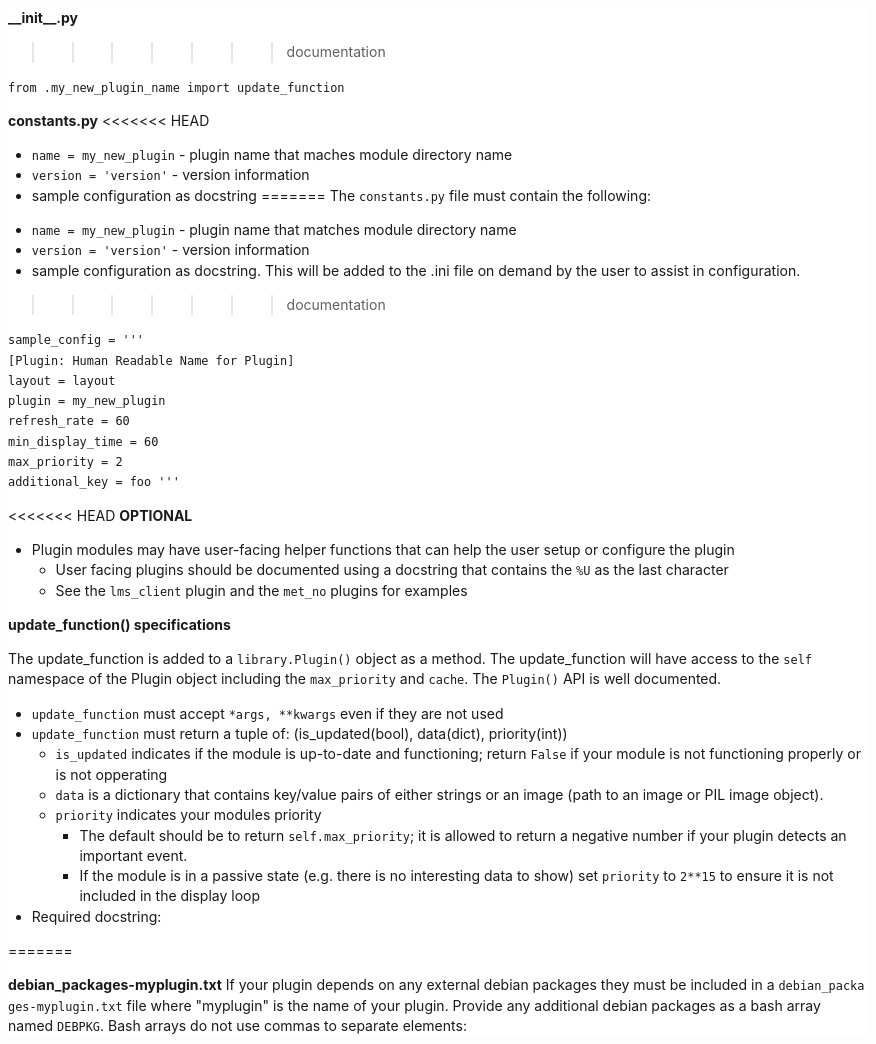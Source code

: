 **\_\_init\_\_.py**
>>>>>>> documentation

```from .my_new_plugin_name import update_function```

**constants.py**
<<<<<<< HEAD

- `name = my_new_plugin` - plugin name that maches module directory name
- `version = 'version'` - version information
- sample configuration as docstring
=======
The `constants.py` file must contain the following:
* `name = my_new_plugin` - plugin name that matches module directory name
* `version = 'version'` - version information
* sample configuration as docstring. This will be added to the .ini file on demand by the user to assist in configuration.

>>>>>>> documentation
```
sample_config = '''
[Plugin: Human Readable Name for Plugin]
layout = layout
plugin = my_new_plugin
refresh_rate = 60
min_display_time = 60
max_priority = 2
additional_key = foo '''
```

<<<<<<< HEAD
**OPTIONAL**

* Plugin modules may have user-facing helper functions that can help the user setup or configure the plugin
    - User facing plugins should be documented using a docstring that contains the `%U` as the last character
    - See the `lms_client` plugin and the `met_no` plugins for examples
    
**update_function() specifications**

The update_function is added to a `library.Plugin()` object as a method. The update_function will have access to the `self` namespace of the Plugin object including the `max_priority` and `cache`. The `Plugin()` API is well documented.

* `update_function` must accept `*args, **kwargs` even if they are not used
* `update_function` must return a tuple of: (is_updated(bool), data(dict), priority(int))
    - `is_updated` indicates if the module is up-to-date and functioning; return `False` if your module is not functioning properly or is not opperating
    - `data` is a dictionary that contains key/value pairs of either strings or an image (path to an image or PIL image object).
    - `priority` indicates your modules priority
        - The default should be to return `self.max_priority`; it is allowed to return a negative number if your plugin detects an important event.
        - If the module is in a passive state (e.g. there is no interesting data to show) set `priority` to `2**15` to ensure it is not included in the display loop
* Required docstring:

=======

**debian_packages-myplugin.txt**
If your plugin depends on any external debian packages they must be included in a `debian_packages-myplugin.txt` file where "myplugin" is the name of your plugin. Provide any additional debian packages as a bash array named `DEBPKG`. Bash arrays do not use commas to separate elements:

```